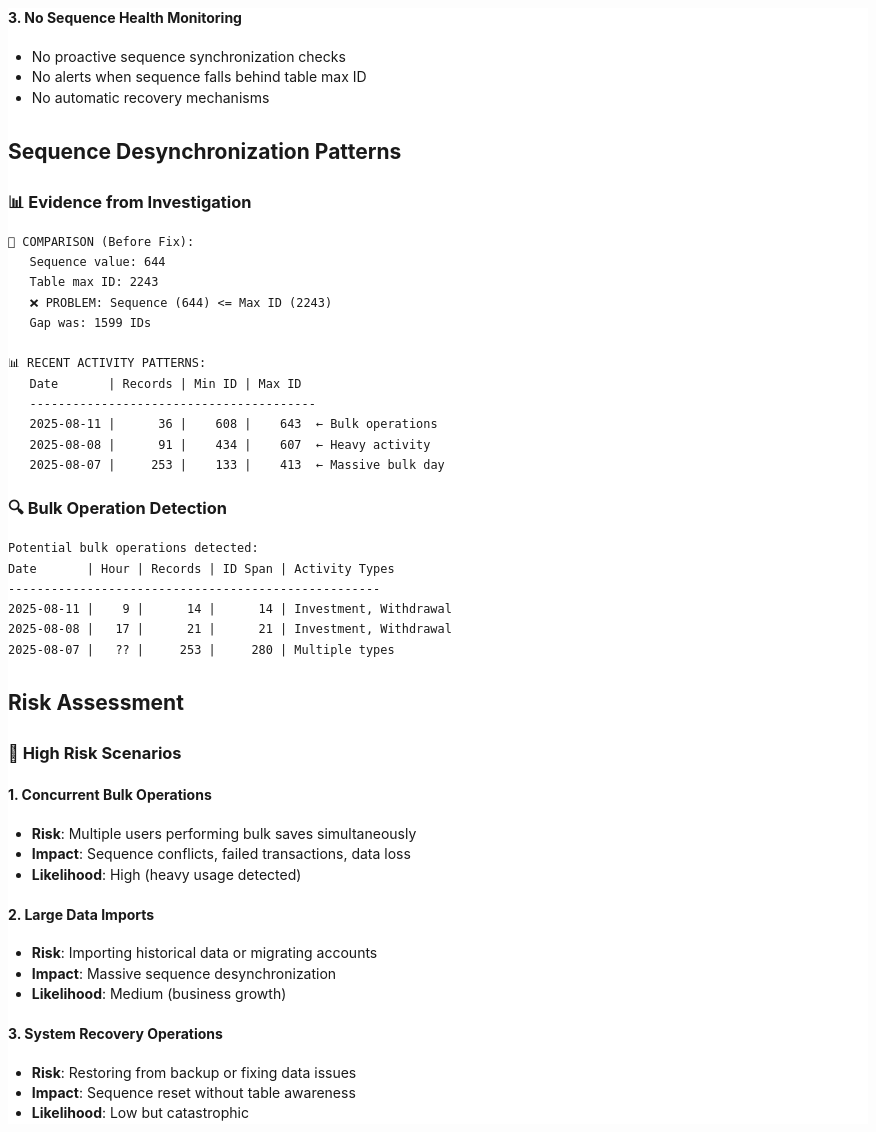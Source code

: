 #### 3. **No Sequence Health Monitoring**
- No proactive sequence synchronization checks
- No alerts when sequence falls behind table max ID
- No automatic recovery mechanisms

## Sequence Desynchronization Patterns

### 📊 **Evidence from Investigation**

```
🎯 COMPARISON (Before Fix):
   Sequence value: 644
   Table max ID: 2243
   ❌ PROBLEM: Sequence (644) <= Max ID (2243)
   Gap was: 1599 IDs

📊 RECENT ACTIVITY PATTERNS:
   Date       | Records | Min ID | Max ID
   ----------------------------------------
   2025-08-11 |      36 |    608 |    643  ← Bulk operations
   2025-08-08 |      91 |    434 |    607  ← Heavy activity
   2025-08-07 |     253 |    133 |    413  ← Massive bulk day
```

### 🔍 **Bulk Operation Detection**
```
Potential bulk operations detected:
Date       | Hour | Records | ID Span | Activity Types
----------------------------------------------------
2025-08-11 |    9 |      14 |      14 | Investment, Withdrawal
2025-08-08 |   17 |      21 |      21 | Investment, Withdrawal
2025-08-07 |   ?? |     253 |     280 | Multiple types
```

## Risk Assessment

### 🔴 **High Risk Scenarios**

#### 1. **Concurrent Bulk Operations**
- **Risk**: Multiple users performing bulk saves simultaneously
- **Impact**: Sequence conflicts, failed transactions, data loss
- **Likelihood**: High (heavy usage detected)

#### 2. **Large Data Imports**
- **Risk**: Importing historical data or migrating accounts
- **Impact**: Massive sequence desynchronization
- **Likelihood**: Medium (business growth)

#### 3. **System Recovery Operations**
- **Risk**: Restoring from backup or fixing data issues
- **Impact**: Sequence reset without table awareness
- **Likelihood**: Low but catastrophic
